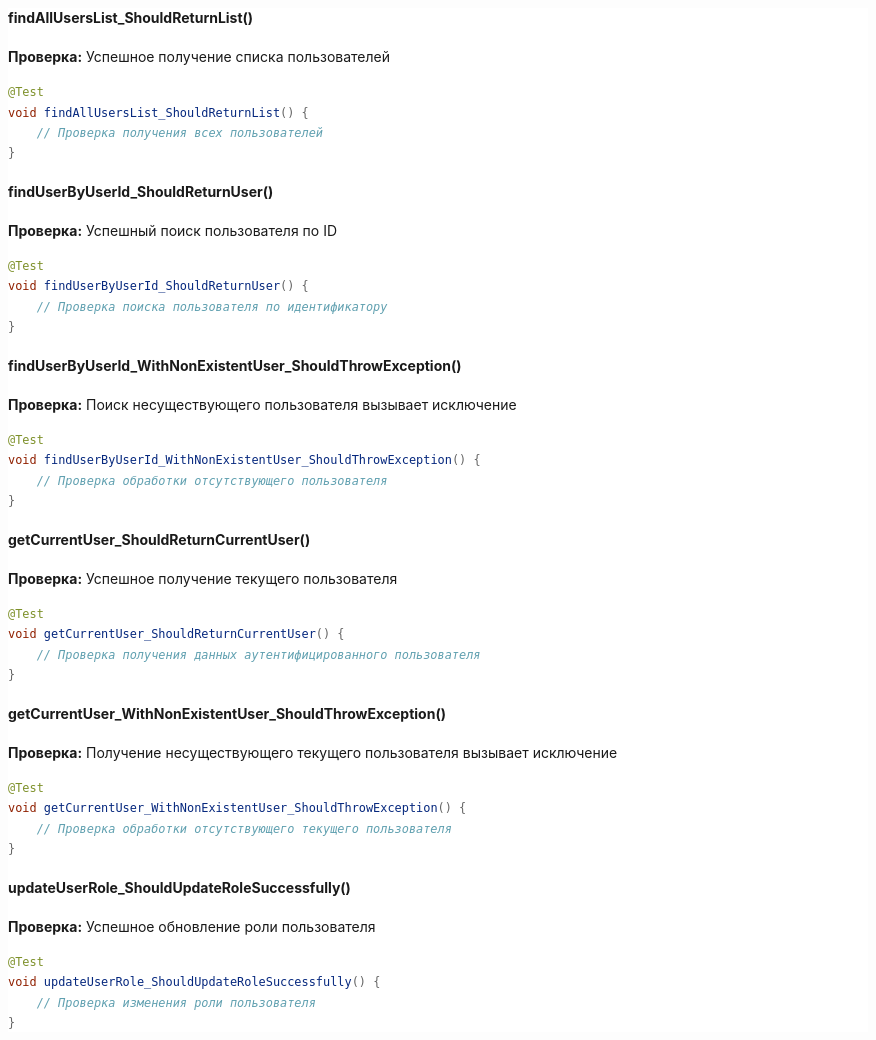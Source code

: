 #### findAllUsersList_ShouldReturnList()
**Проверка:** Успешное получение списка пользователей

```java
@Test
void findAllUsersList_ShouldReturnList() {
    // Проверка получения всех пользователей
}
```

#### findUserByUserId_ShouldReturnUser()
**Проверка:** Успешный поиск пользователя по ID

```java
@Test
void findUserByUserId_ShouldReturnUser() {
    // Проверка поиска пользователя по идентификатору
}
```

#### findUserByUserId_WithNonExistentUser_ShouldThrowException()
**Проверка:** Поиск несуществующего пользователя вызывает исключение

```java
@Test
void findUserByUserId_WithNonExistentUser_ShouldThrowException() {
    // Проверка обработки отсутствующего пользователя
}
```

#### getCurrentUser_ShouldReturnCurrentUser()
**Проверка:** Успешное получение текущего пользователя

```java
@Test
void getCurrentUser_ShouldReturnCurrentUser() {
    // Проверка получения данных аутентифицированного пользователя
}
```

#### getCurrentUser_WithNonExistentUser_ShouldThrowException()
**Проверка:** Получение несуществующего текущего пользователя вызывает исключение

```java
@Test
void getCurrentUser_WithNonExistentUser_ShouldThrowException() {
    // Проверка обработки отсутствующего текущего пользователя
}
```

#### updateUserRole_ShouldUpdateRoleSuccessfully()
**Проверка:** Успешное обновление роли пользователя

```java
@Test
void updateUserRole_ShouldUpdateRoleSuccessfully() {
    // Проверка изменения роли пользователя
}
```
